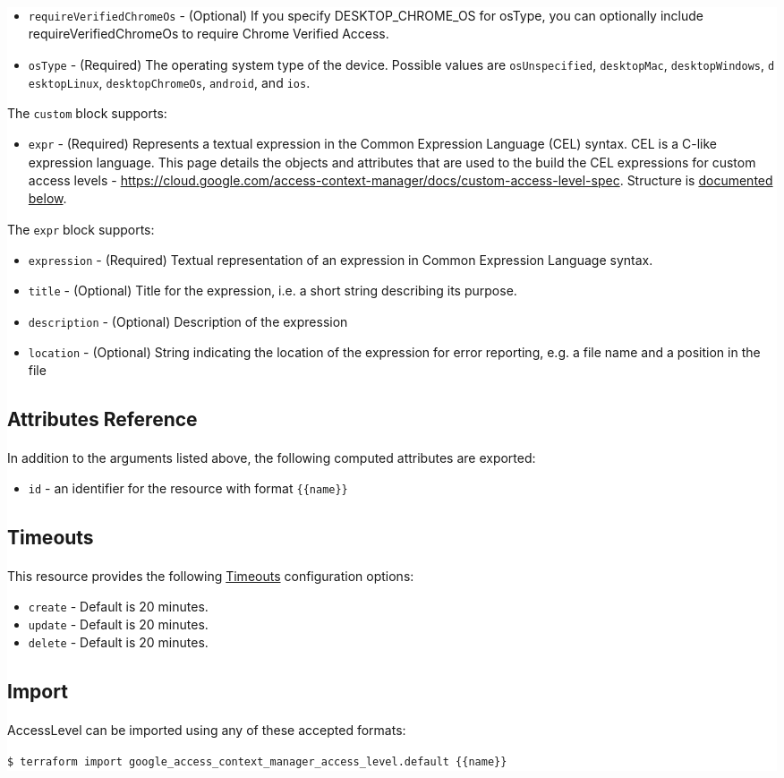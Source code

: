*   `requireVerifiedChromeOs` -
    (Optional)
    If you specify DESKTOP\_CHROME\_OS for osType, you can optionally include requireVerifiedChromeOs to require Chrome Verified Access.

*   `osType` -
    (Required)
    The operating system type of the device.
    Possible values are `osUnspecified`, `desktopMac`, `desktopWindows`, `desktopLinux`, `desktopChromeOs`, `android`, and `ios`.

<a name="nested_custom"></a>The `custom` block supports:

* `expr` -
  (Required)
  Represents a textual expression in the Common Expression Language (CEL) syntax. CEL is a C-like expression language.
  This page details the objects and attributes that are used to the build the CEL expressions for
  custom access levels - https://cloud.google.com/access-context-manager/docs/custom-access-level-spec.
  Structure is [documented below](#nested_expr).

<a name="nested_expr"></a>The `expr` block supports:

*   `expression` -
    (Required)
    Textual representation of an expression in Common Expression Language syntax.

*   `title` -
    (Optional)
    Title for the expression, i.e. a short string describing its purpose.

*   `description` -
    (Optional)
    Description of the expression

*   `location` -
    (Optional)
    String indicating the location of the expression for error reporting, e.g. a file name and a position in the file

## Attributes Reference

In addition to the arguments listed above, the following computed attributes are exported:

* `id` - an identifier for the resource with format `{{name}}`

## Timeouts

This resource provides the following
[Timeouts](https://developer.hashicorp.com/terraform/plugin/sdkv2/resources/retries-and-customizable-timeouts) configuration options:

* `create` - Default is 20 minutes.
* `update` - Default is 20 minutes.
* `delete` - Default is 20 minutes.

## Import

AccessLevel can be imported using any of these accepted formats:

```console
$ terraform import google_access_context_manager_access_level.default {{name}}
```
